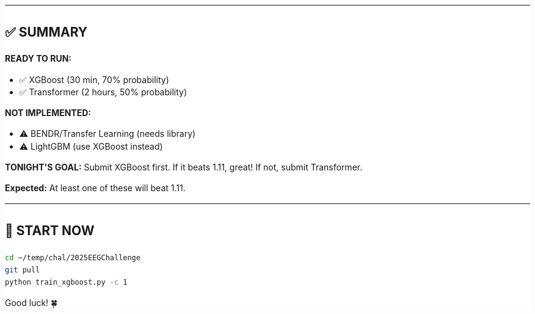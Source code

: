 
---

## ✅ SUMMARY

**READY TO RUN:**
- ✅ XGBoost (30 min, 70% probability)
- ✅ Transformer (2 hours, 50% probability)

**NOT IMPLEMENTED:**
- ⚠️ BENDR/Transfer Learning (needs library)
- ⚠️ LightGBM (use XGBoost instead)

**TONIGHT'S GOAL:**
Submit XGBoost first. If it beats 1.11, great! If not, submit Transformer.

**Expected:** At least one of these will beat 1.11.

---

## 🚀 START NOW

```bash
cd ~/temp/chal/2025EEGChallenge
git pull
python train_xgboost.py -c 1
```

Good luck! 🍀
